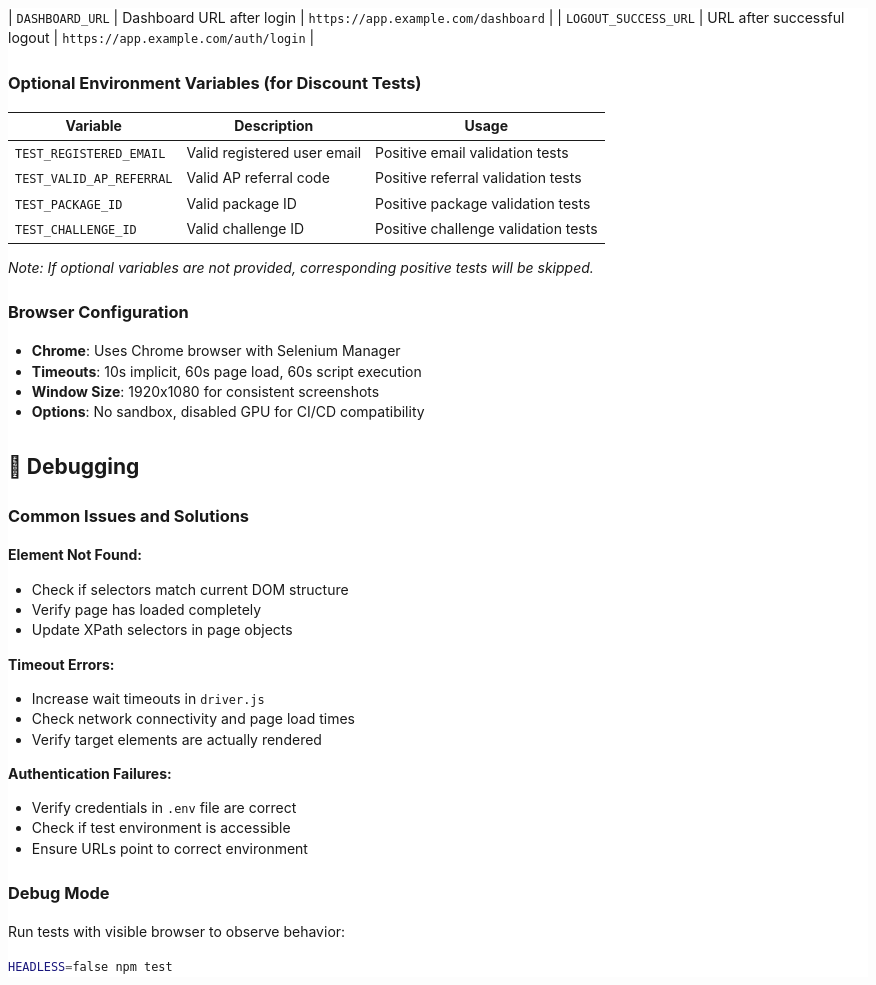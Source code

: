 | `DASHBOARD_URL`       | Dashboard URL after login    | `https://app.example.com/dashboard`            |
| `LOGOUT_SUCCESS_URL`  | URL after successful logout  | `https://app.example.com/auth/login`           |

### Optional Environment Variables (for Discount Tests)

| Variable                 | Description                 | Usage                               |
| ------------------------ | --------------------------- | ----------------------------------- |
| `TEST_REGISTERED_EMAIL`  | Valid registered user email | Positive email validation tests     |
| `TEST_VALID_AP_REFERRAL` | Valid AP referral code      | Positive referral validation tests  |
| `TEST_PACKAGE_ID`        | Valid package ID            | Positive package validation tests   |
| `TEST_CHALLENGE_ID`      | Valid challenge ID          | Positive challenge validation tests |

_Note: If optional variables are not provided, corresponding positive tests will be skipped._

### Browser Configuration

- **Chrome**: Uses Chrome browser with Selenium Manager
- **Timeouts**: 10s implicit, 60s page load, 60s script execution
- **Window Size**: 1920x1080 for consistent screenshots
- **Options**: No sandbox, disabled GPU for CI/CD compatibility

## 🐛 Debugging

### Common Issues and Solutions

**Element Not Found:**

- Check if selectors match current DOM structure
- Verify page has loaded completely
- Update XPath selectors in page objects

**Timeout Errors:**

- Increase wait timeouts in `driver.js`
- Check network connectivity and page load times
- Verify target elements are actually rendered

**Authentication Failures:**

- Verify credentials in `.env` file are correct
- Check if test environment is accessible
- Ensure URLs point to correct environment

### Debug Mode

Run tests with visible browser to observe behavior:

```bash
HEADLESS=false npm test
```
